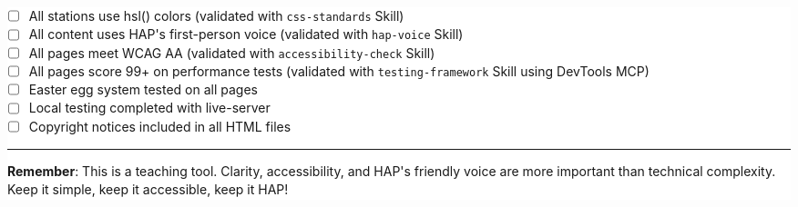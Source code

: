 - [ ] All stations use hsl() colors (validated with `css-standards` Skill)
- [ ] All content uses HAP's first-person voice (validated with `hap-voice` Skill)
- [ ] All pages meet WCAG AA (validated with `accessibility-check` Skill)
- [ ] All pages score 99+ on performance tests (validated with `testing-framework` Skill using DevTools MCP)
- [ ] Easter egg system tested on all pages
- [ ] Local testing completed with live-server
- [ ] Copyright notices included in all HTML files

---

**Remember**: This is a teaching tool. Clarity, accessibility, and HAP's friendly voice are more important than technical complexity. Keep it simple, keep it accessible, keep it HAP!
